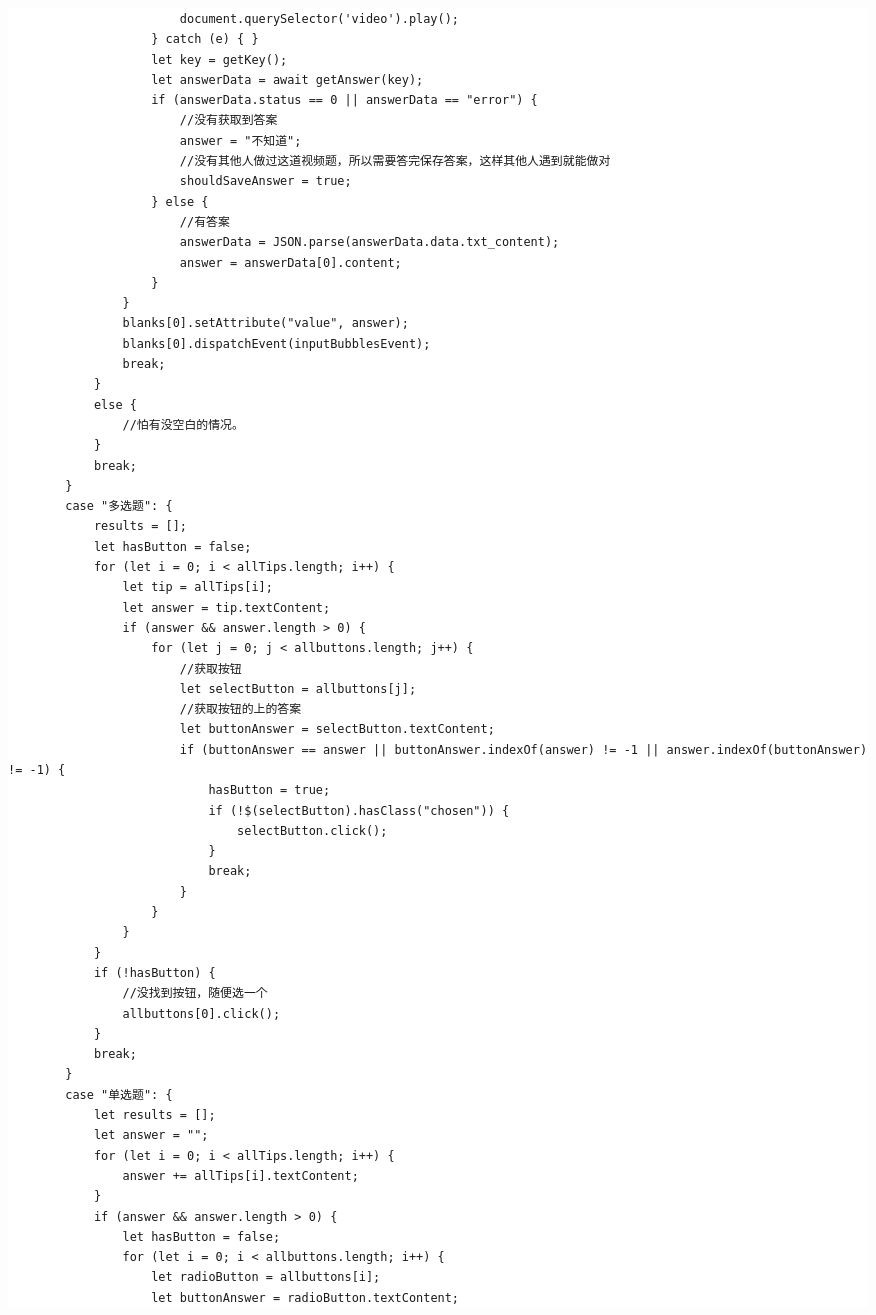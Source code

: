                             document.querySelector('video').play();
                        } catch (e) { }
                        let key = getKey();
                        let answerData = await getAnswer(key);
                        if (answerData.status == 0 || answerData == "error") {
                            //没有获取到答案
                            answer = "不知道";
                            //没有其他人做过这道视频题，所以需要答完保存答案，这样其他人遇到就能做对
                            shouldSaveAnswer = true;
                        } else {
                            //有答案
                            answerData = JSON.parse(answerData.data.txt_content);
                            answer = answerData[0].content;
                        }
                    }
                    blanks[0].setAttribute("value", answer);
                    blanks[0].dispatchEvent(inputBubblesEvent);
                    break;
                }
                else {
                    //怕有没空白的情况。
                }
                break;
            }
            case "多选题": {
                results = [];
                let hasButton = false;
                for (let i = 0; i < allTips.length; i++) {
                    let tip = allTips[i];
                    let answer = tip.textContent;
                    if (answer && answer.length > 0) {
                        for (let j = 0; j < allbuttons.length; j++) {
                            //获取按钮
                            let selectButton = allbuttons[j];
                            //获取按钮的上的答案
                            let buttonAnswer = selectButton.textContent;
                            if (buttonAnswer == answer || buttonAnswer.indexOf(answer) != -1 || answer.indexOf(buttonAnswer) != -1) {
                                hasButton = true;
                                if (!$(selectButton).hasClass("chosen")) {
                                    selectButton.click();
                                }
                                break;
                            }
                        }
                    }
                }
                if (!hasButton) {
                    //没找到按钮，随便选一个
                    allbuttons[0].click();
                }
                break;
            }
            case "单选题": {
                let results = [];
                let answer = "";
                for (let i = 0; i < allTips.length; i++) {
                    answer += allTips[i].textContent;
                }
                if (answer && answer.length > 0) {
                    let hasButton = false;
                    for (let i = 0; i < allbuttons.length; i++) {
                        let radioButton = allbuttons[i];
                        let buttonAnswer = radioButton.textContent;